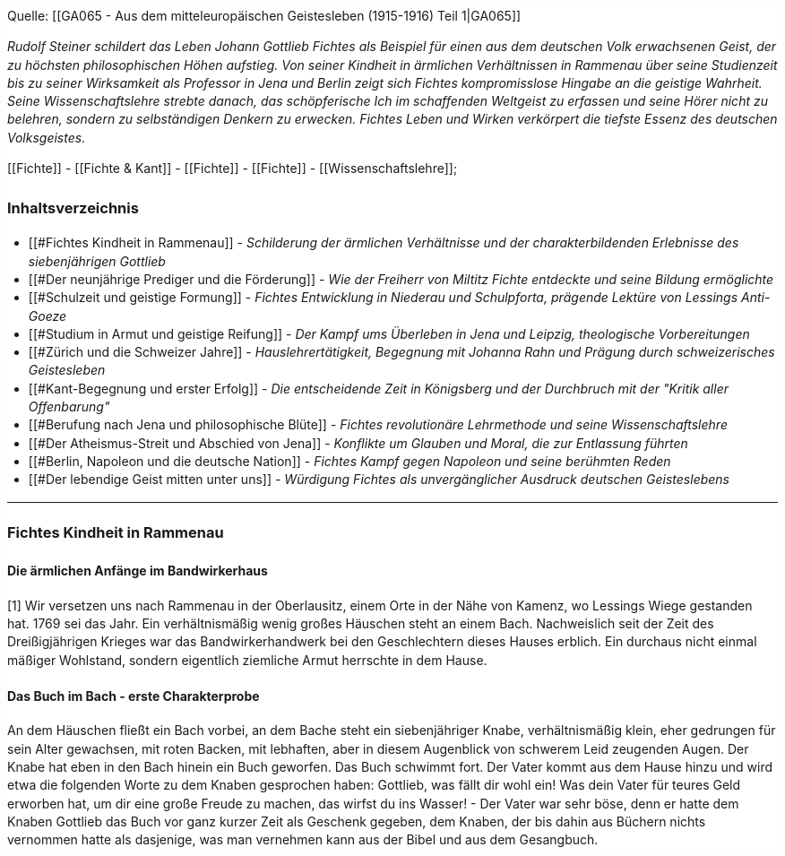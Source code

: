 Quelle: [[GA065 - Aus dem mitteleuropäischen Geistesleben (1915-1916) Teil 1|GA065]]


_Rudolf Steiner schildert das Leben Johann Gottlieb Fichtes als Beispiel für einen aus dem deutschen Volk erwachsenen Geist, der zu höchsten philosophischen Höhen aufstieg. Von seiner Kindheit in ärmlichen Verhältnissen in Rammenau über seine Studienzeit bis zu seiner Wirksamkeit als Professor in Jena und Berlin zeigt sich Fichtes kompromisslose Hingabe an die geistige Wahrheit. Seine Wissenschaftslehre strebte danach, das schöpferische Ich im schaffenden Weltgeist zu erfassen und seine Hörer nicht zu belehren, sondern zu selbständigen Denkern zu erwecken. Fichtes Leben und Wirken verkörpert die tiefste Essenz des deutschen Volksgeistes._

[[Fichte]] - [[Fichte & Kant]] - [[Fichte]] - [[Fichte]] - [[Wissenschaftslehre]]; 

### Inhaltsverzeichnis

- [[#Fichtes Kindheit in Rammenau]] - _Schilderung der ärmlichen Verhältnisse und der charakterbildenden Erlebnisse des siebenjährigen Gottlieb_
- [[#Der neunjährige Prediger und die Förderung]] - _Wie der Freiherr von Miltitz Fichte entdeckte und seine Bildung ermöglichte_
- [[#Schulzeit und geistige Formung]] - _Fichtes Entwicklung in Niederau und Schulpforta, prägende Lektüre von Lessings Anti-Goeze_
- [[#Studium in Armut und geistige Reifung]] - _Der Kampf ums Überleben in Jena und Leipzig, theologische Vorbereitungen_
- [[#Zürich und die Schweizer Jahre]] - _Hauslehrertätigkeit, Begegnung mit Johanna Rahn und Prägung durch schweizerisches Geistesleben_
- [[#Kant-Begegnung und erster Erfolg]] - _Die entscheidende Zeit in Königsberg und der Durchbruch mit der "Kritik aller Offenbarung"_
- [[#Berufung nach Jena und philosophische Blüte]] - _Fichtes revolutionäre Lehrmethode und seine Wissenschaftslehre_
- [[#Der Atheismus-Streit und Abschied von Jena]] - _Konflikte um Glauben und Moral, die zur Entlassung führten_
- [[#Berlin, Napoleon und die deutsche Nation]] - _Fichtes Kampf gegen Napoleon und seine berühmten Reden_
- [[#Der lebendige Geist mitten unter uns]] - _Würdigung Fichtes als unvergänglicher Ausdruck deutschen Geisteslebens_

---

### Fichtes Kindheit in Rammenau

#### Die ärmlichen Anfänge im Bandwirkerhaus

[1] Wir versetzen uns nach Rammenau in der Oberlausitz, einem Orte in der Nähe von Kamenz, wo Lessings Wiege gestanden hat. 1769 sei das Jahr. Ein verhältnismäßig wenig großes Häuschen steht an einem Bach. Nachweislich seit der Zeit des Dreißigjährigen Krieges war das Bandwirkerhandwerk bei den Geschlechtern dieses Hauses erblich. Ein durchaus nicht einmal mäßiger Wohlstand, sondern eigentlich ziemliche Armut herrschte in dem Hause.

#### Das Buch im Bach - erste Charakterprobe

An dem Häuschen fließt ein Bach vorbei, an dem Bache steht ein siebenjähriger Knabe, verhältnismäßig klein, eher gedrungen für sein Alter gewachsen, mit roten Backen, mit lebhaften, aber in diesem Augenblick von schwerem Leid zeugenden Augen. Der Knabe hat eben in den Bach hinein ein Buch geworfen. Das Buch schwimmt fort. Der Vater kommt aus dem Hause hinzu und wird etwa die folgenden Worte zu dem Knaben gesprochen haben: Gottlieb, was fällt dir wohl ein! Was dein Vater für teures Geld erworben hat, um dir eine große Freude zu machen, das wirfst du ins Wasser! - Der Vater war sehr böse, denn er hatte dem Knaben Gottlieb das Buch vor ganz kurzer Zeit als Geschenk gegeben, dem Knaben, der bis dahin aus Büchern nichts vernommen hatte als dasjenige, was man vernehmen kann aus der Bibel und aus dem Gesangbuch.
